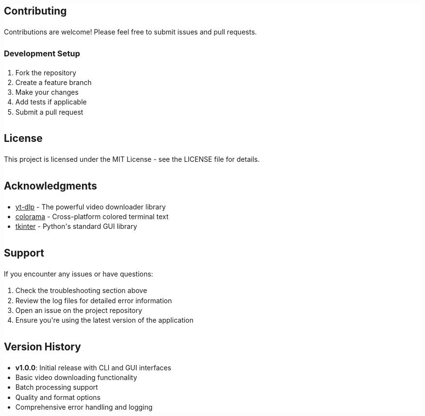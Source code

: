 ## Contributing

Contributions are welcome! Please feel free to submit issues and pull requests.

### Development Setup

1. Fork the repository
2. Create a feature branch
3. Make your changes
4. Add tests if applicable
5. Submit a pull request

## License

This project is licensed under the MIT License - see the LICENSE file for details.

## Acknowledgments

- [yt-dlp](https://github.com/yt-dlp/yt-dlp) - The powerful video downloader library
- [colorama](https://github.com/tartley/colorama) - Cross-platform colored terminal text
- [tkinter](https://docs.python.org/3/library/tkinter.html) - Python's standard GUI library

## Support

If you encounter any issues or have questions:

1. Check the troubleshooting section above
2. Review the log files for detailed error information
3. Open an issue on the project repository
4. Ensure you're using the latest version of the application

## Version History

- **v1.0.0**: Initial release with CLI and GUI interfaces
- Basic video downloading functionality
- Batch processing support
- Quality and format options
- Comprehensive error handling and logging
